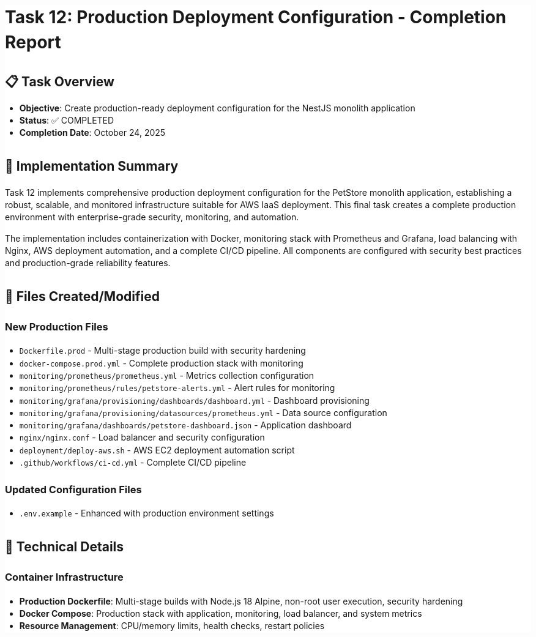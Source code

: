 # Task 12: Production Deployment Configuration - Completion Report

## 📋 Task Overview

- **Objective**: Create production-ready deployment configuration for the NestJS monolith application
- **Status**: ✅ COMPLETED
- **Completion Date**: October 24, 2025

## 🎯 Implementation Summary

Task 12 implements comprehensive production deployment configuration for the PetStore monolith application, establishing a robust, scalable, and monitored infrastructure suitable for AWS IaaS deployment. This final task creates a complete production environment with enterprise-grade security, monitoring, and automation.

The implementation includes containerization with Docker, monitoring stack with Prometheus and Grafana, load balancing with Nginx, AWS deployment automation, and a complete CI/CD pipeline. All components are configured with security best practices and production-grade reliability features.

## 📁 Files Created/Modified

### New Production Files

- `Dockerfile.prod` - Multi-stage production build with security hardening
- `docker-compose.prod.yml` - Complete production stack with monitoring
- `monitoring/prometheus/prometheus.yml` - Metrics collection configuration
- `monitoring/prometheus/rules/petstore-alerts.yml` - Alert rules for monitoring
- `monitoring/grafana/provisioning/dashboards/dashboard.yml` - Dashboard provisioning
- `monitoring/grafana/provisioning/datasources/prometheus.yml` - Data source configuration
- `monitoring/grafana/dashboards/petstore-dashboard.json` - Application dashboard
- `nginx/nginx.conf` - Load balancer and security configuration
- `deployment/deploy-aws.sh` - AWS EC2 deployment automation script
- `.github/workflows/ci-cd.yml` - Complete CI/CD pipeline

### Updated Configuration Files

- `.env.example` - Enhanced with production environment settings

## 🔧 Technical Details

### Container Infrastructure

- **Production Dockerfile**: Multi-stage builds with Node.js 18 Alpine, non-root user execution, security hardening
- **Docker Compose**: Production stack with application, monitoring, load balancer, and system metrics
- **Resource Management**: CPU/memory limits, health checks, restart policies
